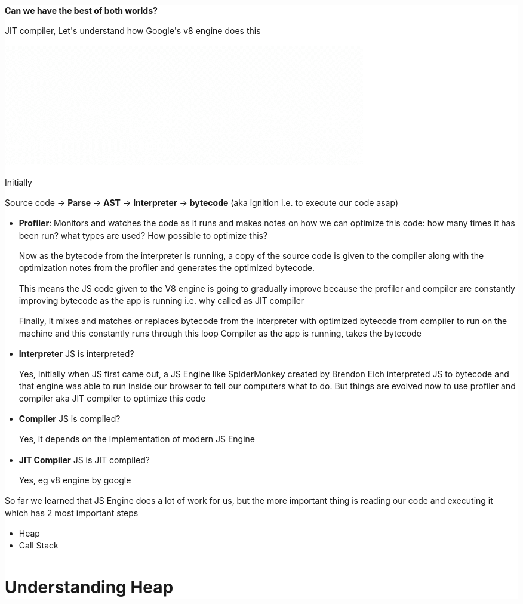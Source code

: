 
**Can we have the best of both worlds?**

JIT compiler, Let's understand how Google's v8 engine does this

![JS Engine composition](./media/jse-3.gif)

Initially

Source code -> **Parse** -> **AST** -> **Interpreter** -> **bytecode** (aka ignition i.e. to execute our code asap) 

- **Profiler**: Monitors and watches the code as it runs and makes notes on how we can optimize this code: how many times it has been run? what types are used? How possible to optimize this?

  Now as the bytecode from the interpreter is running, a copy of the source code is given to the compiler along with the optimization notes from the profiler and generates the optimized bytecode. 

  This means the JS code given to the V8 engine is going to gradually improve because the profiler and compiler are constantly improving bytecode as the app is running i.e. why called as JIT compiler

  Finally, it mixes and matches or replaces bytecode from the interpreter with optimized bytecode from compiler to run on the machine and this constantly runs through this loop 
  Compiler as the app is running, takes the bytecode

- **Interpreter** JS is interpreted?

  Yes, Initially when JS first came out, a JS Engine like SpiderMonkey created by Brendon Eich interpreted JS to bytecode and that engine was able to run inside our browser to tell our computers what to do. But things are evolved now to use profiler and compiler aka JIT compiler to optimize this code 
	
- **Compiler** JS is compiled?
  
  Yes, it depends on the implementation of modern JS Engine

- **JIT Compiler** JS is JIT compiled?
  
  Yes, eg v8 engine by google


So far we learned that JS Engine does a lot of work for us, but the more important thing is reading our code and executing it which has 2 most important steps
- Heap 
- Call Stack

# Understanding Heap
